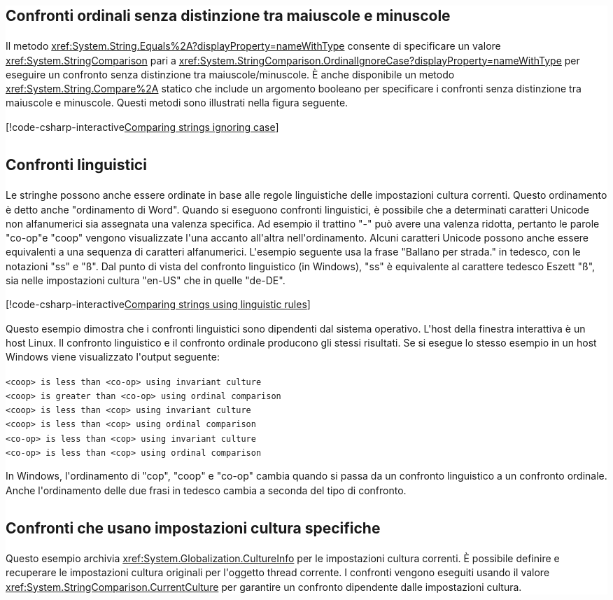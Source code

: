 ## <a name="case-insensitive-ordinal-comparisons"></a>Confronti ordinali senza distinzione tra maiuscole e minuscole

Il metodo <xref:System.String.Equals%2A?displayProperty=nameWithType> consente di specificare un valore <xref:System.StringComparison> pari a <xref:System.StringComparison.OrdinalIgnoreCase?displayProperty=nameWithType>
per eseguire un confronto senza distinzione tra maiuscole/minuscole. È anche disponibile un metodo <xref:System.String.Compare%2A> statico che include un argomento booleano per specificare i confronti senza distinzione tra maiuscole e minuscole. Questi metodi sono illustrati nella figura seguente.

[!code-csharp-interactive[Comparing strings ignoring case](../../../samples/snippets/csharp/how-to/strings/CompareStrings.cs#2)]

## <a name="linguistic-comparisons"></a>Confronti linguistici

Le stringhe possono anche essere ordinate in base alle regole linguistiche delle impostazioni cultura correnti.
Questo ordinamento è detto anche "ordinamento di Word". Quando si eseguono confronti linguistici, è possibile che a determinati caratteri Unicode non alfanumerici sia assegnata una valenza specifica. Ad esempio il trattino "-" può avere una valenza ridotta, pertanto le parole "co-op"e "coop" vengono visualizzate l'una accanto all'altra nell'ordinamento. Alcuni caratteri Unicode possono anche essere equivalenti a una sequenza di caratteri alfanumerici. L'esempio seguente usa la frase "Ballano per strada." in tedesco, con le notazioni "ss" e "ß". Dal punto di vista del confronto linguistico (in Windows), "ss" è equivalente al carattere tedesco Eszett "ß", sia nelle impostazioni cultura "en-US" che in quelle "de-DE".

[!code-csharp-interactive[Comparing strings using linguistic rules](../../../samples/snippets/csharp/how-to/strings/CompareStrings.cs#3)]

Questo esempio dimostra che i confronti linguistici sono dipendenti dal sistema operativo. L'host della finestra interattiva è un host Linux. Il confronto linguistico e il confronto ordinale producono gli stessi risultati. Se si esegue lo stesso esempio in un host Windows viene visualizzato l'output seguente:

```console
<coop> is less than <co-op> using invariant culture
<coop> is greater than <co-op> using ordinal comparison
<coop> is less than <cop> using invariant culture
<coop> is less than <cop> using ordinal comparison
<co-op> is less than <cop> using invariant culture
<co-op> is less than <cop> using ordinal comparison
```

In Windows, l'ordinamento di "cop", "coop" e "co-op" cambia quando si passa da un confronto linguistico a un confronto ordinale. Anche l'ordinamento delle due frasi in tedesco cambia a seconda del tipo di confronto.

## <a name="comparisons-using-specific-cultures"></a>Confronti che usano impostazioni cultura specifiche

Questo esempio archivia <xref:System.Globalization.CultureInfo> per le impostazioni cultura correnti.
È possibile definire e recuperare le impostazioni cultura originali per l'oggetto thread corrente. I confronti vengono eseguiti usando il valore <xref:System.StringComparison.CurrentCulture> per garantire un confronto dipendente dalle impostazioni cultura.

